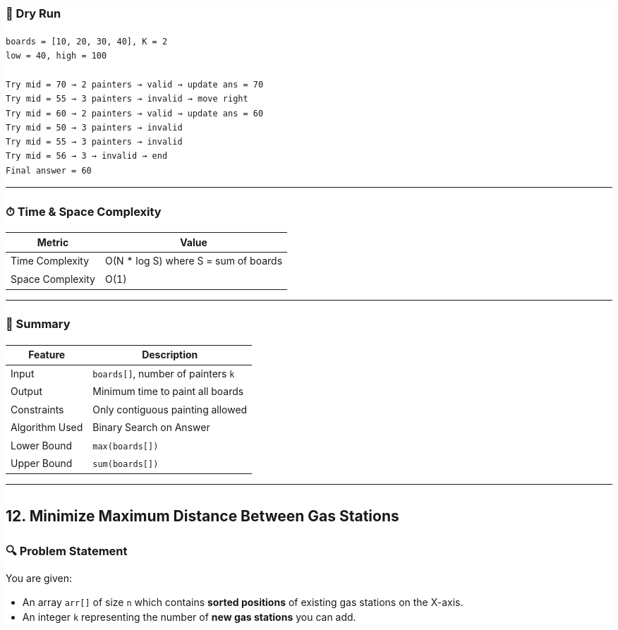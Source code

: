 
### 🧵 Dry Run

```text
boards = [10, 20, 30, 40], K = 2
low = 40, high = 100

Try mid = 70 → 2 painters → valid → update ans = 70
Try mid = 55 → 3 painters → invalid → move right
Try mid = 60 → 2 painters → valid → update ans = 60
Try mid = 50 → 3 painters → invalid
Try mid = 55 → 3 painters → invalid
Try mid = 56 → 3 → invalid → end
Final answer = 60
```

---

### ⏱ Time & Space Complexity

| Metric           | Value                                 |
| ---------------- | ------------------------------------- |
| Time Complexity  | O(N \* log S) where S = sum of boards |
| Space Complexity | O(1)                                  |

---

### 📌 Summary

| Feature        | Description                        |
| -------------- | ---------------------------------- |
| Input          | `boards[]`, number of painters `k` |
| Output         | Minimum time to paint all boards   |
| Constraints    | Only contiguous painting allowed   |
| Algorithm Used | Binary Search on Answer            |
| Lower Bound    | `max(boards[])`                    |
| Upper Bound    | `sum(boards[])`                    |

---

## 12. **Minimize Maximum Distance Between Gas Stations**

### 🔍 Problem Statement

You are given:

- An array `arr[]` of size `n` which contains **sorted positions** of existing gas stations on the X-axis.
- An integer `k` representing the number of **new gas stations** you can add.
